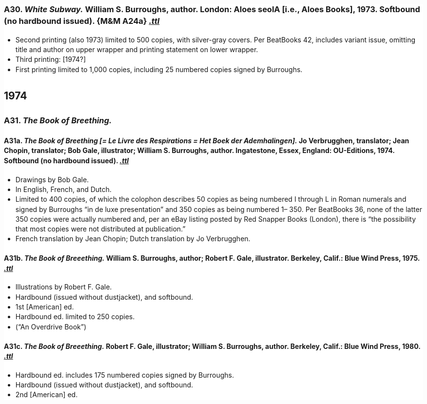 
### A30. _White Subway._ William S. Burroughs, author. London: Aloes seolA [i.e., Aloes Books], 1973. Softbound (no hardbound issued). {M&M A24a} _[.ttl](https://bradleypallen.org/anything-but-routine-ld/4.0/instance/A30.ttl)_

- Second printing (also 1973) limited to 500 copies, with silver-gray covers. Per BeatBooks 42, includes variant issue, omitting title and author on upper wrapper and printing statement on lower wrapper.
- Third printing: [1974?]
- First printing limited to 1,000 copies, including 25 numbered copies signed by Burroughs.

## 1974

### A31. _The Book of Breething._

#### A31a. _The Book of Breething [= Le Livre des Respirations = Het Boek der Ademhalingen]._ Jo Verbrugghen, translator; Jean Chopin, translator; Bob Gale, illustrator; William S. Burroughs, author. Ingatestone, Essex, England: OU-Editions, 1974. Softbound (no hardbound issued).  _[.ttl](https://bradleypallen.org/anything-but-routine-ld/4.0/instance/A31a.ttl)_

- Drawings by Bob Gale.
- In English, French, and Dutch.
- Limited to 400 copies, of which the colophon describes 50 copies as being numbered I through L in  Roman numerals and signed by Burroughs “in de luxe presentation” and 350 copies as being numbered 1– 350. Per BeatBooks 36, none of the latter 350 copies were actually numbered and, per an eBay listing posted by Red Snapper Books (London), there is “the possibility that most copies were not distributed at publication.”
- French translation by Jean Chopin; Dutch translation by Jo Verbrugghen.

#### A31b. _The Book of Breeething._ William S. Burroughs, author; Robert F. Gale, illustrator. Berkeley, Calif.: Blue Wind Press, 1975.  _[.ttl](https://bradleypallen.org/anything-but-routine-ld/4.0/instance/A31b.ttl)_

- Illustrations by Robert F. Gale.
- Hardbound (issued without dustjacket), and softbound.
- 1st [American] ed.
- Hardbound ed. limited to 250 copies.
- (“An Overdrive Book”)

#### A31c. _The Book of Breeething._ Robert F. Gale, illustrator; William S. Burroughs, author. Berkeley, Calif.: Blue Wind Press, 1980.  _[.ttl](https://bradleypallen.org/anything-but-routine-ld/4.0/instance/A31c.ttl)_

- Hardbound ed. includes 175 numbered copies signed by Burroughs.
- Hardbound (issued without dustjacket), and softbound.
- 2nd [American] ed.
